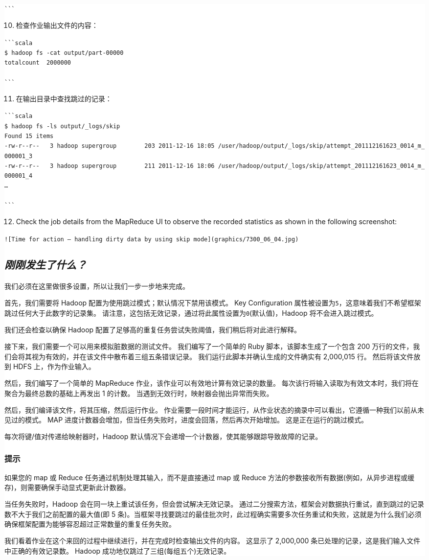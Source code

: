     ```

10.  检查作业输出文件的内容：

    ```scala
    $ hadoop fs -cat output/part-00000
    totalcount  2000000

    ```

11.  在输出目录中查找跳过的记录：

    ```scala
    $ hadoop fs -ls output/_logs/skip
    Found 15 items
    -rw-r--r--   3 hadoop supergroup        203 2011-12-16 18:05 /user/hadoop/output/_logs/skip/attempt_201112161623_0014_m_000001_3
    -rw-r--r--   3 hadoop supergroup        211 2011-12-16 18:06 /user/hadoop/output/_logs/skip/attempt_201112161623_0014_m_000001_4
    …

    ```

12.  Check the job details from the MapReduce UI to observe the recorded statistics as shown in the following screenshot:

    ![Time for action – handling dirty data by using skip mode](graphics/7300_06_04.jpg)

## *刚刚发生了什么？*

我们必须在这里做很多设置，所以让我们一步一步地来完成。

首先，我们需要将 Hadoop 配置为使用跳过模式；默认情况下禁用该模式。 Key Configuration 属性被设置为`5`，这意味着我们不希望框架跳过任何大于此数字的记录集。 请注意，这包括无效记录，通过将此属性设置为`0`(默认值)，Hadoop 将不会进入跳过模式。

我们还会检查以确保 Hadoop 配置了足够高的重复任务尝试失败阈值，我们稍后将对此进行解释。

接下来，我们需要一个可以用来模拟脏数据的测试文件。 我们编写了一个简单的 Ruby 脚本，该脚本生成了一个包含 200 万行的文件，我们会将其视为有效的，并在该文件中散布着三组五条错误记录。 我们运行此脚本并确认生成的文件确实有 2,000,015 行。 然后将该文件放到 HDFS 上，作为作业输入。

然后，我们编写了一个简单的 MapReduce 作业，该作业可以有效地计算有效记录的数量。 每次该行将输入读取为有效文本时，我们将在聚合为最终总数的基础上再发出 1 的计数。 当遇到无效行时，映射器会抛出异常而失败。

然后，我们编译该文件，将其压缩，然后运行作业。 作业需要一段时间才能运行，从作业状态的摘录中可以看出，它遵循一种我们以前从未见过的模式。 MAP 进度计数器会增加，但当任务失败时，进度会回落，然后再次开始增加。 这是正在运行的跳过模式。

每次将键/值对传递给映射器时，Hadoop 默认情况下会递增一个计数器，使其能够跟踪导致故障的记录。

### 提示

如果您的 map 或 Reduce 任务通过机制处理其输入，而不是直接通过 map 或 Reduce 方法的参数接收所有数据(例如，从异步进程或缓存)，则需要确保手动显式更新此计数器。

当任务失败时，Hadoop 会在同一块上重试该任务，但会尝试解决无效记录。 通过二分搜索方法，框架会对数据执行重试，直到跳过的记录数不大于我们之前配置的最大值(即 5 条)。当框架寻找要跳过的最佳批次时，此过程确实需要多次任务重试和失败，这就是为什么我们必须确保框架配置为能够容忍超过正常数量的重复任务失败。

我们看着作业在这个来回的过程中继续进行，并在完成时检查输出文件的内容。 这显示了 2,000,000 条已处理的记录，这是我们输入文件中正确的有效记录数。 Hadoop 成功地仅跳过了三组(每组五个)无效记录。
